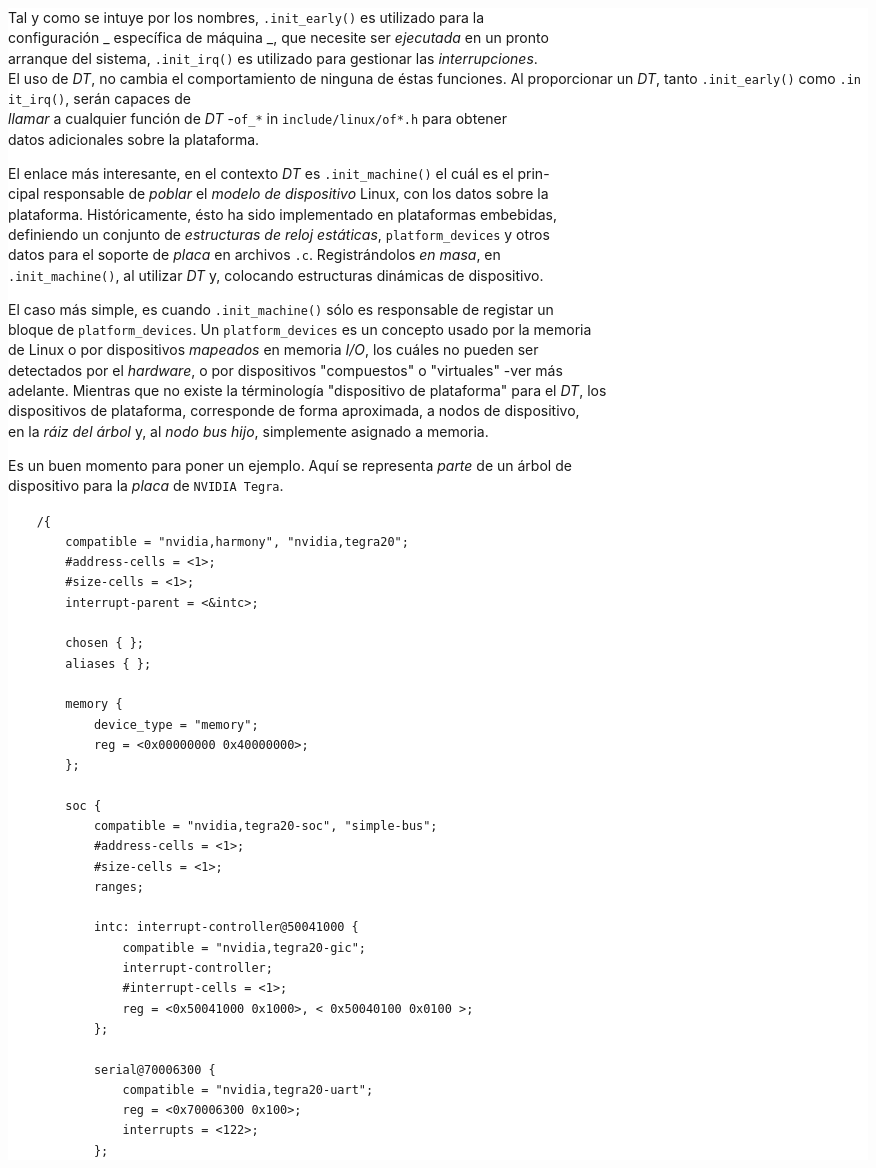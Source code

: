 Tal y como se intuye por los nombres,   `.init_early()`   es utilizado para la  
configuración  _ específica de máquina _, que necesite ser _ejecutada_ en un pronto  
arranque del sistema, `.init_irq()` es utilizado para gestionar las _interrupciones_.  
El uso de _DT_, no cambia el comportamiento de ninguna de éstas funciones.
Al proporcionar un _DT_, tanto `.init_early()` como `.init_irq()`, serán capaces de  
_llamar_ a cualquier función de _DT_ -`of_*` in `include/linux/of*.h` para obtener  
datos adicionales sobre la plataforma.

El enlace más interesante, en el contexto _DT_ es `.init_machine()` el cuál es el prin-  
cipal responsable de _poblar_ el _modelo de dispositivo_ Linux, con los datos sobre la  
plataforma.   Históricamente,  ésto ha sido implementado  en  plataformas embebidas,  
definiendo un conjunto de _estructuras de reloj estáticas_, `platform_devices` y otros  
datos para el soporte de _placa_ en archivos `.c`. Registrándolos _en masa_, en  
`.init_machine()`, al utilizar _DT_ y, colocando estructuras dinámicas de dispositivo.  

El caso más simple, es cuando ` .init_machine() `  sólo es responsable de registar un  
bloque de `platform_devices`. Un `platform_devices` es un concepto usado por la memoria  
de Linux  o por  dispositivos _mapeados_  en memoria  _I/O_, los cuáles no pueden ser  
detectados por el _hardware_, o por dispositivos "compuestos" o "virtuales" -ver más  
adelante.
Mientras que no existe la términología "dispositivo de plataforma" para el _DT_, los  
dispositivos de plataforma, corresponde de forma aproximada, a nodos de dispositivo,  
en la _ráiz del árbol_ y, al _nodo bus hijo_, simplemente asignado a memoria.  

Es un buen momento para poner un ejemplo. Aquí se representa _parte_ de un árbol de  
dispositivo para la _placa_ de `NVIDIA Tegra`.

		/{
			compatible = "nvidia,harmony", "nvidia,tegra20";
			#address-cells = <1>;
			#size-cells = <1>;
			interrupt-parent = <&intc>;

			chosen { };
			aliases { };

			memory {
				device_type = "memory";
				reg = <0x00000000 0x40000000>;
			};

			soc {
				compatible = "nvidia,tegra20-soc", "simple-bus";
				#address-cells = <1>;
				#size-cells = <1>;
				ranges;

				intc: interrupt-controller@50041000 {
					compatible = "nvidia,tegra20-gic";
					interrupt-controller;
					#interrupt-cells = <1>;
					reg = <0x50041000 0x1000>, < 0x50040100 0x0100 >;
				};

				serial@70006300 {
					compatible = "nvidia,tegra20-uart";
					reg = <0x70006300 0x100>;
					interrupts = <122>;
				};
